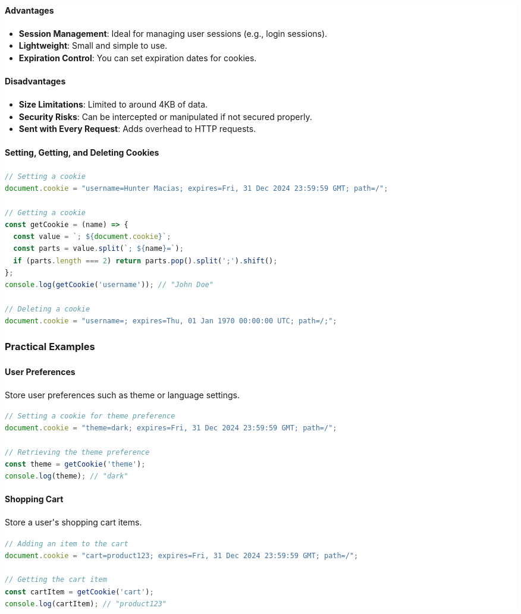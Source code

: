


#### Advantages

- **Session Management**: Ideal for managing user sessions (e.g., login sessions).
- **Lightweight**: Small and simple to use.
- **Expiration Control**: You can set expiration dates for cookies.

#### Disadvantages

- **Size Limitations**: Limited to around 4KB of data.
- **Security Risks**: Can be intercepted or manipulated if not secured properly.
- **Sent with Every Request**: Adds overhead to HTTP requests.

#### Setting, Getting, and Deleting Cookies

```js cookies.js copy
// Setting a cookie
document.cookie = "username=Hunter Macias; expires=Fri, 31 Dec 2024 23:59:59 GMT; path=/";

// Getting a cookie
const getCookie = (name) => {
  const value = `; ${document.cookie}`;
  const parts = value.split(`; ${name}=`);
  if (parts.length === 2) return parts.pop().split(';').shift();
};
console.log(getCookie('username')); // "John Doe"

// Deleting a cookie
document.cookie = "username=; expires=Thu, 01 Jan 1970 00:00:00 UTC; path=/;";
```


### Practical Examples

#### User Preferences
Store user preferences such as theme or language settings.

```js [cookies-ex1.js] copy
// Setting a cookie for theme preference
document.cookie = "theme=dark; expires=Fri, 31 Dec 2024 23:59:59 GMT; path=/";

// Retrieving the theme preference
const theme = getCookie('theme');
console.log(theme); // "dark"
```

#### Shopping Cart
Store a user's shopping cart items.

```js [cookies-ex2.js] copy
// Adding an item to the cart
document.cookie = "cart=product123; expires=Fri, 31 Dec 2024 23:59:59 GMT; path=/";

// Getting the cart item
const cartItem = getCookie('cart');
console.log(cartItem); // "product123"
```
